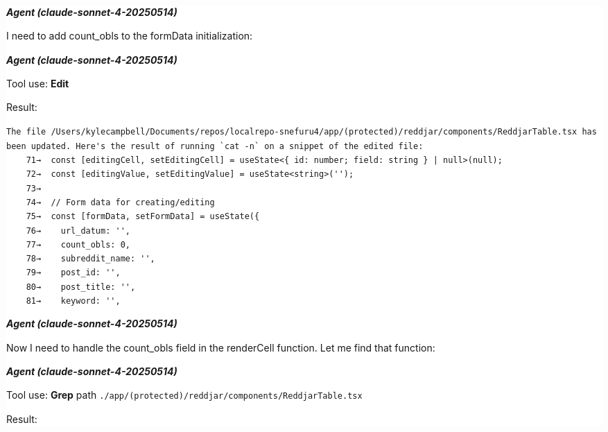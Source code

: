 _**Agent (claude-sonnet-4-20250514)**_

I need to add count_obls to the formData initialization:

_**Agent (claude-sonnet-4-20250514)**_

Tool use: **Edit**

Result:

```
The file /Users/kylecampbell/Documents/repos/localrepo-snefuru4/app/(protected)/reddjar/components/ReddjarTable.tsx has been updated. Here's the result of running `cat -n` on a snippet of the edited file:
    71→  const [editingCell, setEditingCell] = useState<{ id: number; field: string } | null>(null);
    72→  const [editingValue, setEditingValue] = useState<string>('');
    73→  
    74→  // Form data for creating/editing
    75→  const [formData, setFormData] = useState({
    76→    url_datum: '',
    77→    count_obls: 0,
    78→    subreddit_name: '',
    79→    post_id: '',
    80→    post_title: '',
    81→    keyword: '',
```

_**Agent (claude-sonnet-4-20250514)**_

Now I need to handle the count_obls field in the renderCell function. Let me find that function:

_**Agent (claude-sonnet-4-20250514)**_

Tool use: **Grep** path `./app/(protected)/reddjar/components/ReddjarTable.tsx`

Result:

```
